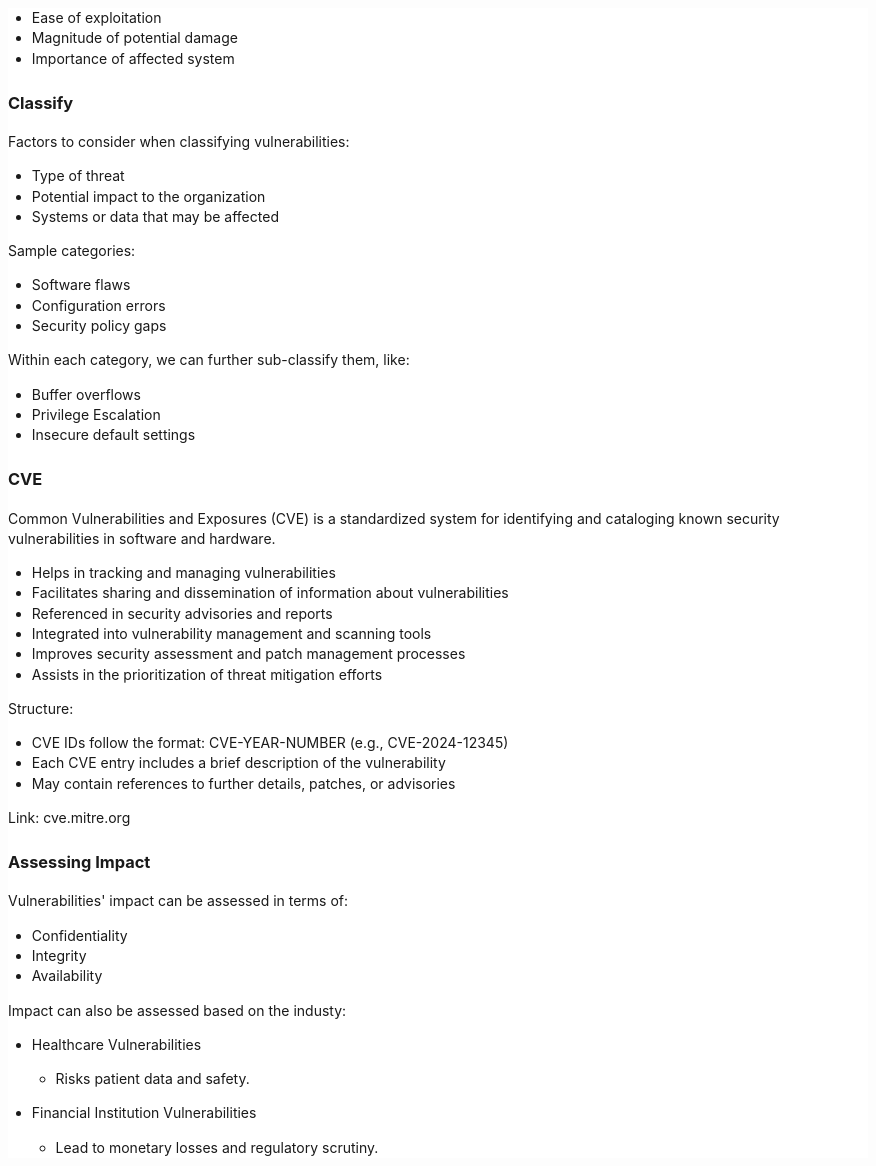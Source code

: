 - Ease of exploitation 
- Magnitude of potential damage 
- Importance of affected system

### Classify 
Factors to consider when classifying vulnerabilities:

- Type of threat 
- Potential impact to the organization
- Systems or data that may be affected

Sample categories:

- Software flaws
- Configuration errors 
- Security policy gaps

Within each category, we can further sub-classify them, like:

- Buffer overflows 
- Privilege Escalation
- Insecure default settings 

### CVE

Common Vulnerabilities and Exposures (CVE) is a standardized system for identifying and cataloging known security vulnerabilities in software and hardware.

- Helps in tracking and managing vulnerabilities
- Facilitates sharing and dissemination of information about vulnerabilities
- Referenced in security advisories and reports
- Integrated into vulnerability management and scanning tools
- Improves security assessment and patch management processes
- Assists in the prioritization of threat mitigation efforts

Structure:

- CVE IDs follow the format: CVE-YEAR-NUMBER (e.g., CVE-2024-12345)
- Each CVE entry includes a brief description of the vulnerability
- May contain references to further details, patches, or advisories

Link: cve.mitre.org

### Assessing Impact 

Vulnerabilities' impact can be assessed in terms of:

- Confidentiality
- Integrity 
- Availability

Impact can also be assessed based on the industy:

- Healthcare Vulnerabilities 
   - Risks patient data and safety.

- Financial Institution Vulnerabilities 
   - Lead to monetary losses and regulatory scrutiny.

